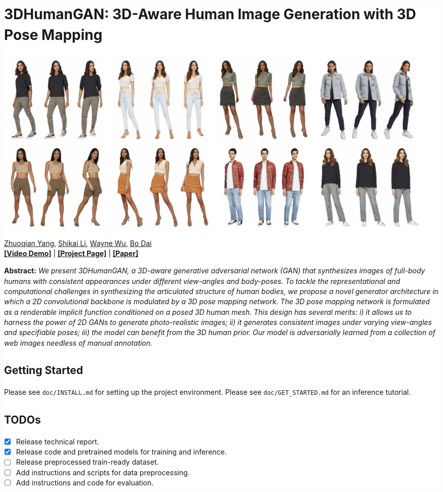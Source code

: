 # 3DHumanGAN: 3D-Aware Human Image Generation with 3D Pose Mapping
<img src="./assets/teaser.jpg" width="96%" height="96%">

[Zhuoqian Yang](https://yzhq97.github.io/), [Shikai Li](mailto:lishikai@sensetime.com), [Wayne Wu](https://wywu.github.io/), [Bo Dai](https://daibo.info/) <br>
**[[Video Demo]](https://www.youtube.com/watch?v=-bUNfhNYj24)** | **[[Project Page]](https://3dhumangan.github.io/)** | **[[Paper]](https://arxiv.org/abs/2212.07378)**

**Abstract:** *We present 3DHumanGAN, a 3D-aware generative adversarial network (GAN) that synthesizes images of full-body humans with consistent appearances under different view-angles and body-poses. To tackle the representational and computational challenges in synthesizing the articulated structure of human bodies, we propose a novel generator architecture in which a 2D convolutional backbone is modulated by a 3D pose mapping network. The 3D pose mapping network is formulated as a renderable implicit function conditioned on a posed 3D human mesh. This design has several merits: i) it allows us to harness the power of 2D GANs to generate photo-realistic images; ii) it generates consistent images under varying view-angles and specifiable poses; iii) the model can benefit from the 3D human prior. Our model is adversarially learned from a collection of web images needless of manual annotation.* <br>

## Getting Started
Please see `doc/INSTALL.md` for setting up the project environment.
Please see `doc/GET_STARTED.md` for an inference tutorial.


## TODOs
- [x] Release technical report.
- [x] Release code and pretrained models for training and inference.
- [ ] Release preprocessed train-ready dataset.
- [ ] Add instructions and scripts for data preprocessing.
- [ ] Add instructions and code for evaluation.

